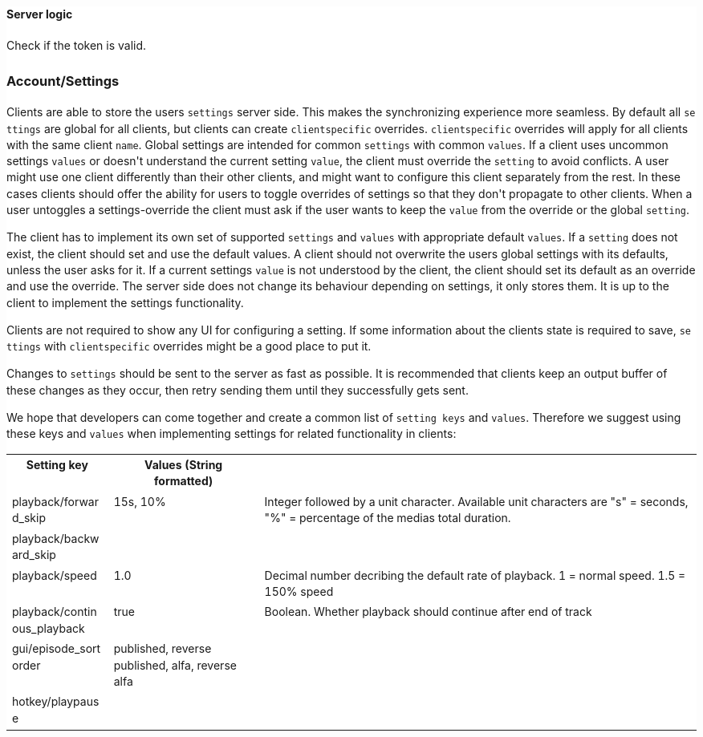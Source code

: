 #### Server logic
Check if the token is valid.

### Account/Settings
Clients are able to store the users `settings` server side. This makes the synchronizing experience more seamless. By default all `settings` are global for all clients, but clients can create `clientspecific` overrides. `clientspecific` overrides will apply for all clients with the same client `name`. Global settings are intended for common `settings` with common `values`. If a client uses uncommon settings `values` or doesn't understand the current setting `value`, the client must override the `setting` to avoid conflicts. A user might use one client differently than their other clients, and might want to configure this client separately from the rest. In these cases clients should offer the ability for users to toggle overrides of settings so that they don't propagate to other clients. When a user untoggles a settings-override the client must ask if the user wants to keep the `value` from the override or the global `setting`.

The client has to implement its own set of supported `settings` and `values` with appropriate default `values`. If a `setting` does not exist, the client should set and use the default values. A client should not overwrite the users global settings with its defaults, unless the user asks for it. If a current settings `value` is not understood by the client, the client should set its default as an override and use the override. The server side does not change its behaviour depending on settings, it only stores them. It is up to the client to implement the settings functionality.

Clients are not required to show any UI for configuring a setting. If some information about the clients state is required to save, `settings` with `clientspecific` overrides might be a good place to put it.

Changes to `settings` should be sent to the server as fast as possible. It is recommended that clients keep an output buffer of these changes as they occur, then retry sending them until they successfully gets sent.

We hope that developers can come together and create a common list of `setting keys` and `values`. Therefore we suggest using these keys and `values` when implementing settings for related functionality in clients:
<table>
	<tr>
		<th>Setting key</th>
		<th>Values (String formatted)</th>
		<th style="min-width:160px"></th>
	</tr>
	<tr>
		<td>playback/forward_skip</td>
		<td rowspan="2">15s, 10%</td>
		<td rowspan="2">Integer followed by a unit character. Available unit characters are "s" = seconds, "%" = percentage of the medias total duration.</td>
	</tr>
	<tr>
		<td>playback/backward_skip</td>
	</tr>
	<tr>
		<td>playback/speed</td>
		<td>1.0</td>
		<td>Decimal number decribing the default rate of playback. 1 = normal speed. 1.5 = 150% speed</td>
	</tr>
	<tr>
		<td>playback/continous_playback</td>
		<td>true</td>
		<td>Boolean. Whether playback should continue after end of track</td>
	</tr>
	<tr>
		<td>gui/episode_sortorder</td>
		<td>published, reverse published, alfa, reverse alfa</td>
		<td></td>
	</tr>
	<tr>
		<td>hotkey/playpause</td>